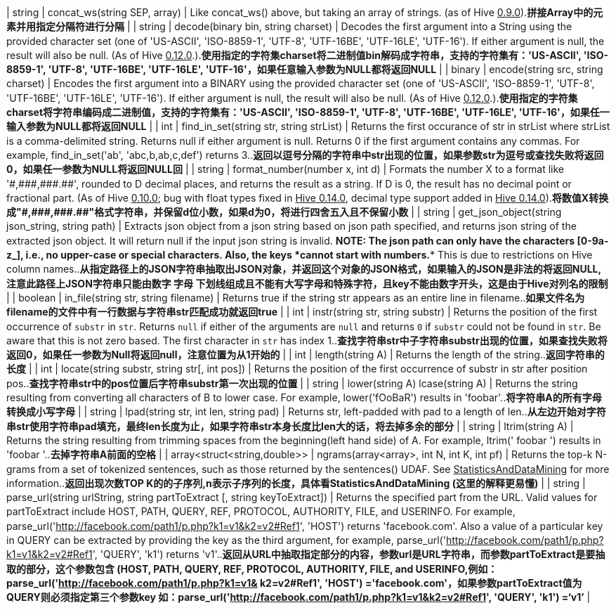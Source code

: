 | string                       | concat_ws(string SEP, array<string>)                         | Like concat_ws() above, but taking an array of strings. (as of Hive [0.9.0](https://issues.apache.org/jira/browse/HIVE-2203)).**拼接Array中的元素并用指定分隔符进行分隔** |
| string                       | decode(binary bin, string charset)                           | Decodes the first argument into a String using the provided character set (one of 'US-ASCII', 'ISO-8859-1', 'UTF-8', 'UTF-16BE', 'UTF-16LE', 'UTF-16'). If either argument is null, the result will also be null. (As of Hive [0.12.0](https://issues.apache.org/jira/browse/HIVE-2482).).**使用指定的字符集charset将二进制值bin解码成字符串，支持的字符集有：'US-ASCII', 'ISO-8859-1', 'UTF-8', 'UTF-16BE', 'UTF-16LE', 'UTF-16'，如果任意输入参数为NULL都将返回NULL** |
| binary                       | encode(string src, string charset)                           | Encodes the first argument into a BINARY using the provided character set (one of 'US-ASCII', 'ISO-8859-1', 'UTF-8', 'UTF-16BE', 'UTF-16LE', 'UTF-16'). If either argument is null, the result will also be null. (As of Hive [0.12.0](https://issues.apache.org/jira/browse/HIVE-2482).).**使用指定的字符集charset将字符串编码成二进制值，支持的字符集有：'US-ASCII', 'ISO-8859-1', 'UTF-8', 'UTF-16BE', 'UTF-16LE', 'UTF-16'，如果任一输入参数为NULL都将返回NULL** |
| int                          | find_in_set(string str, string strList)                      | Returns the first occurance of str in strList where strList is a comma-delimited string. Returns null if either argument is null. Returns 0 if the first argument contains any commas. For example, find_in_set('ab', 'abc,b,ab,c,def') returns 3..**返回以逗号分隔的字符串中str出现的位置，如果参数str为逗号或查找失败将返回0，如果任一参数为NULL将返回NULL回** |
| string                       | format_number(number x, int d)                               | Formats the number X to a format like '#,###,###.##', rounded to D decimal places, and returns the result as a string. If D is 0, the result has no decimal point or fractional part. (As of Hive [0.10.0](https://issues.apache.org/jira/browse/HIVE-2694); bug with float types fixed in [Hive 0.14.0](https://issues.apache.org/jira/browse/HIVE-7257), decimal type support added in [Hive 0.14.0](https://issues.apache.org/jira/browse/HIVE-7279)).**将数值X转换成"#,###,###.##"格式字符串，并保留d位小数，如果d为0，将进行四舍五入且不保留小数** |
| string                       | get_json_object(string json_string, string path)             | Extracts json object from a json string based on json path specified, and returns json string of the extracted json object. It will return null if the input json string is invalid. **NOTE: The json path can only have the characters [0-9a-z_], i.e., no upper-case or special characters. Also, the keys \*cannot start with numbers.*** This is due to restrictions on Hive column names..**从指定路径上的JSON字符串抽取出JSON对象，并返回这个对象的JSON格式，如果输入的JSON是非法的将返回NULL,注意此路径上JSON字符串只能由数字 字母 下划线组成且不能有大写字母和特殊字符，且key不能由数字开头，这是由于Hive对列名的限制** |
| boolean                      | in_file(string str, string filename)                         | Returns true if the string str appears as an entire line in filename..**如果文件名为filename的文件中有一行数据与字符串str匹配成功就返回true** |
| int                          | instr(string str, string substr)                             | Returns the position of the first occurrence of `substr` in `str`. Returns `null` if either of the arguments are `null` and returns `0` if `substr` could not be found in `str`. Be aware that this is not zero based. The first character in `str` has index 1..**查找字符串str中子字符串substr出现的位置，如果查找失败将返回0，如果任一参数为Null将返回null，注意位置为从1开始的** |
| int                          | length(string A)                                             | Returns the length of the string..**返回字符串的长度**       |
| int                          | locate(string substr, string str[, int pos])                 | Returns the position of the first occurrence of substr in str after position pos..**查找字符串str中的pos位置后字符串substr第一次出现的位置** |
| string                       | lower(string A) lcase(string A)                              | Returns the string resulting from converting all characters of B to lower case. For example, lower('fOoBaR') results in 'foobar'..**将字符串A的所有字母转换成小写字母** |
| string                       | lpad(string str, int len, string pad)                        | Returns str, left-padded with pad to a length of len..**从左边开始对字符串str使用字符串pad填充，最终len长度为止，如果字符串str本身长度比len大的话，将去掉多余的部分** |
| string                       | ltrim(string A)                                              | Returns the string resulting from trimming spaces from the beginning(left hand side) of A. For example, ltrim(' foobar ') results in 'foobar '..**去掉字符串A前面的空格** |
| array<struct<string,double>> | ngrams(array<array<string>>, int N, int K, int pf)           | Returns the top-k N-grams from a set of tokenized sentences, such as those returned by the sentences() UDAF. See [StatisticsAndDataMining](https://cwiki.apache.org/confluence/display/Hive/StatisticsAndDataMining) for more information..**返回出现次数TOP K的的子序列,n表示子序列的长度，具体看StatisticsAndDataMining (这里的解释更易懂)** |
| string                       | parse_url(string urlString, string partToExtract [, string keyToExtract]) | Returns the specified part from the URL. Valid values for partToExtract include HOST, PATH, QUERY, REF, PROTOCOL, AUTHORITY, FILE, and USERINFO. For example, parse_url('http://facebook.com/path1/p.php?k1=v1&k2=v2#Ref1', 'HOST') returns 'facebook.com'. Also a value of a particular key in QUERY can be extracted by providing the key as the third argument, for example, parse_url('http://facebook.com/path1/p.php?k1=v1&k2=v2#Ref1', 'QUERY', 'k1') returns 'v1'..**返回从URL中抽取指定部分的内容，参数url是URL字符串，而参数partToExtract是要抽取的部分，这个参数包含 (HOST, PATH, QUERY, REF, PROTOCOL, AUTHORITY, FILE, and USERINFO,例如：parse_url('http://facebook.com/path1/p.php?k1=v1& k2=v2#Ref1', 'HOST') ='facebook.com'，如果参数partToExtract值为QUERY则必须指定第三个参数key  如：parse_url('http://facebook.com/path1/p.php?k1=v1&k2=v2#Ref1', 'QUERY', 'k1') =‘v1’** |